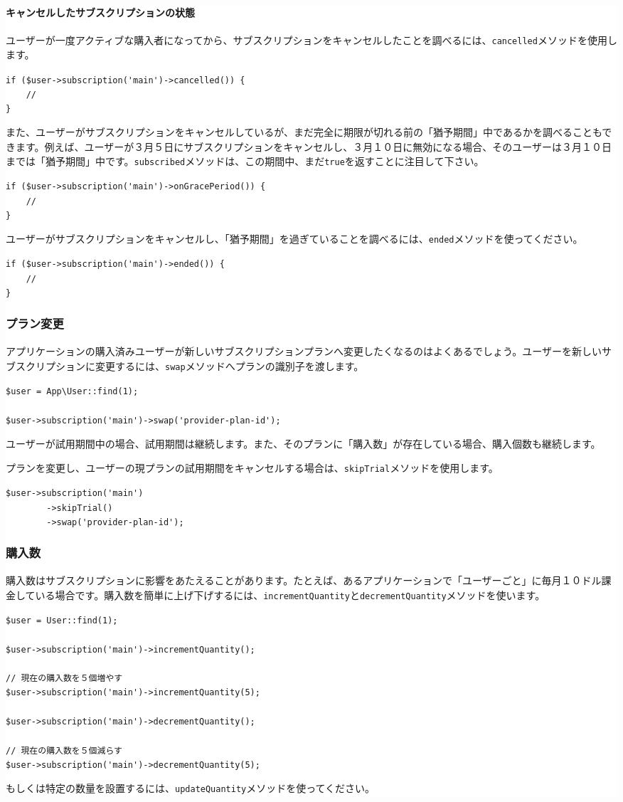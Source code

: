 #### キャンセルしたサブスクリプションの状態

ユーザーが一度アクティブな購入者になってから、サブスクリプションをキャンセルしたことを調べるには、`cancelled`メソッドを使用します。

    if ($user->subscription('main')->cancelled()) {
        //
    }

また、ユーザーがサブスクリプションをキャンセルしているが、まだ完全に期限が切れる前の「猶予期間」中であるかを調べることもできます。例えば、ユーザーが３月５日にサブスクリプションをキャンセルし、３月１０日に無効になる場合、そのユーザーは３月１０日までは「猶予期間」中です。`subscribed`メソッドは、この期間中、まだ`true`を返すことに注目して下さい。

    if ($user->subscription('main')->onGracePeriod()) {
        //
    }

ユーザーがサブスクリプションをキャンセルし、「猶予期間」を過ぎていることを調べるには、`ended`メソッドを使ってください。

    if ($user->subscription('main')->ended()) {
        //
    }

<a name="changing-plans"></a>
### プラン変更

アプリケーションの購入済みユーザーが新しいサブスクリプションプランへ変更したくなるのはよくあるでしょう。ユーザーを新しいサブスクリプションに変更するには、`swap`メソッドへプランの識別子を渡します。

    $user = App\User::find(1);

    $user->subscription('main')->swap('provider-plan-id');

ユーザーが試用期間中の場合、試用期間は継続します。また、そのプランに「購入数」が存在している場合、購入個数も継続します。

プランを変更し、ユーザーの現プランの試用期間をキャンセルする場合は、`skipTrial`メソッドを使用します。

    $user->subscription('main')
            ->skipTrial()
            ->swap('provider-plan-id');

<a name="subscription-quantity"></a>
### 購入数

購入数はサブスクリプションに影響をあたえることがあります。たとえば、あるアプリケーションで「ユーザーごと」に毎月１０ドル課金している場合です。購入数を簡単に上げ下げするには、`incrementQuantity`と`decrementQuantity`メソッドを使います。

    $user = User::find(1);

    $user->subscription('main')->incrementQuantity();

    // 現在の購入数を５個増やす
    $user->subscription('main')->incrementQuantity(5);

    $user->subscription('main')->decrementQuantity();

    // 現在の購入数を５個減らす
    $user->subscription('main')->decrementQuantity(5);

もしくは特定の数量を設置するには、`updateQuantity`メソッドを使ってください。
